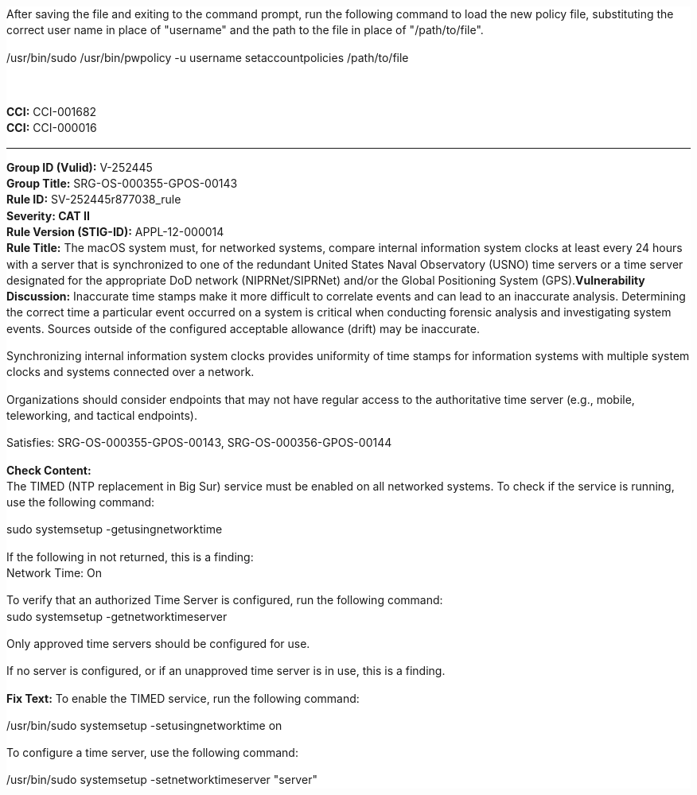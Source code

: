 After saving the file and exiting to the command prompt, run the following command to load the new policy file, substituting the correct user name in place of "username" and the path to the file in place of "/path/to/file".

/usr/bin/sudo /usr/bin/pwpolicy -u username setaccountpolicies /path/to/file

   
  
**CCI:** CCI-001682  
**CCI:** CCI-000016  

___

**Group ID (Vulid):** V-252445  
**Group Title:** SRG-OS-000355-GPOS-00143  
**Rule ID:** SV-252445r877038\_rule  
**Severity: CAT II**  
**Rule Version (STIG-ID):** APPL-12-000014  
**Rule Title:** The macOS system must, for networked systems, compare internal information system clocks at least every 24 hours with a server that is synchronized to one of the redundant United States Naval Observatory (USNO) time servers or a time server designated for the appropriate DoD network (NIPRNet/SIPRNet) and/or the Global Positioning System (GPS).**Vulnerability Discussion:** Inaccurate time stamps make it more difficult to correlate events and can lead to an inaccurate analysis. Determining the correct time a particular event occurred on a system is critical when conducting forensic analysis and investigating system events. Sources outside of the configured acceptable allowance (drift) may be inaccurate.

Synchronizing internal information system clocks provides uniformity of time stamps for information systems with multiple system clocks and systems connected over a network.

Organizations should consider endpoints that may not have regular access to the authoritative time server (e.g., mobile, teleworking, and tactical endpoints).

Satisfies: SRG-OS-000355-GPOS-00143, SRG-OS-000356-GPOS-00144

**Check Content:**   
The TIMED (NTP replacement in Big Sur) service must be enabled on all networked systems. To check if the service is running, use the following command:

sudo systemsetup -getusingnetworktime

If the following in not returned, this is a finding:  
Network Time: On

To verify that an authorized Time Server is configured, run the following command:  
sudo systemsetup -getnetworktimeserver

Only approved time servers should be configured for use.

If no server is configured, or if an unapproved time server is in use, this is a finding.

  
**Fix Text:** To enable the TIMED service, run the following command:

/usr/bin/sudo systemsetup -setusingnetworktime on

To configure a time server, use the following command:

/usr/bin/sudo systemsetup -setnetworktimeserver "server"
